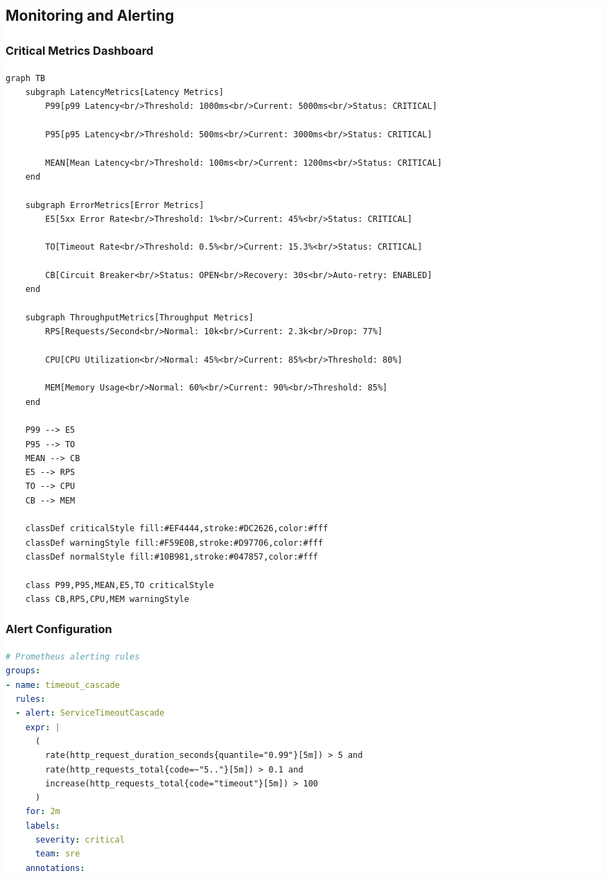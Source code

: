 ## Monitoring and Alerting

### Critical Metrics Dashboard

```mermaid
graph TB
    subgraph LatencyMetrics[Latency Metrics]
        P99[p99 Latency<br/>Threshold: 1000ms<br/>Current: 5000ms<br/>Status: CRITICAL]

        P95[p95 Latency<br/>Threshold: 500ms<br/>Current: 3000ms<br/>Status: CRITICAL]

        MEAN[Mean Latency<br/>Threshold: 100ms<br/>Current: 1200ms<br/>Status: CRITICAL]
    end

    subgraph ErrorMetrics[Error Metrics]
        E5[5xx Error Rate<br/>Threshold: 1%<br/>Current: 45%<br/>Status: CRITICAL]

        TO[Timeout Rate<br/>Threshold: 0.5%<br/>Current: 15.3%<br/>Status: CRITICAL]

        CB[Circuit Breaker<br/>Status: OPEN<br/>Recovery: 30s<br/>Auto-retry: ENABLED]
    end

    subgraph ThroughputMetrics[Throughput Metrics]
        RPS[Requests/Second<br/>Normal: 10k<br/>Current: 2.3k<br/>Drop: 77%]

        CPU[CPU Utilization<br/>Normal: 45%<br/>Current: 85%<br/>Threshold: 80%]

        MEM[Memory Usage<br/>Normal: 60%<br/>Current: 90%<br/>Threshold: 85%]
    end

    P99 --> E5
    P95 --> TO
    MEAN --> CB
    E5 --> RPS
    TO --> CPU
    CB --> MEM

    classDef criticalStyle fill:#EF4444,stroke:#DC2626,color:#fff
    classDef warningStyle fill:#F59E0B,stroke:#D97706,color:#fff
    classDef normalStyle fill:#10B981,stroke:#047857,color:#fff

    class P99,P95,MEAN,E5,TO criticalStyle
    class CB,RPS,CPU,MEM warningStyle
```

### Alert Configuration
```yaml
# Prometheus alerting rules
groups:
- name: timeout_cascade
  rules:
  - alert: ServiceTimeoutCascade
    expr: |
      (
        rate(http_request_duration_seconds{quantile="0.99"}[5m]) > 5 and
        rate(http_requests_total{code=~"5.."}[5m]) > 0.1 and
        increase(http_requests_total{code="timeout"}[5m]) > 100
      )
    for: 2m
    labels:
      severity: critical
      team: sre
    annotations:
```